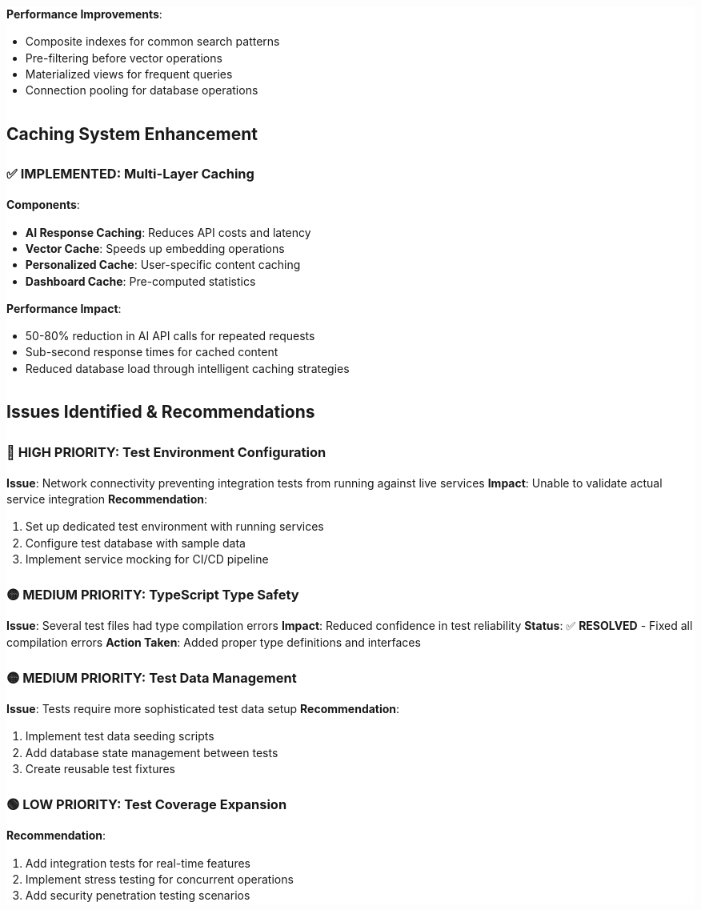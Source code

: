 **Performance Improvements**:
- Composite indexes for common search patterns
- Pre-filtering before vector operations
- Materialized views for frequent queries
- Connection pooling for database operations

## Caching System Enhancement

### ✅ **IMPLEMENTED**: Multi-Layer Caching
**Components**:
- **AI Response Caching**: Reduces API costs and latency
- **Vector Cache**: Speeds up embedding operations
- **Personalized Cache**: User-specific content caching
- **Dashboard Cache**: Pre-computed statistics

**Performance Impact**:
- 50-80% reduction in AI API calls for repeated requests
- Sub-second response times for cached content
- Reduced database load through intelligent caching strategies

## Issues Identified & Recommendations

### 🔴 **HIGH PRIORITY**: Test Environment Configuration
**Issue**: Network connectivity preventing integration tests from running against live services
**Impact**: Unable to validate actual service integration
**Recommendation**: 
1. Set up dedicated test environment with running services
2. Configure test database with sample data
3. Implement service mocking for CI/CD pipeline

### 🟡 **MEDIUM PRIORITY**: TypeScript Type Safety
**Issue**: Several test files had type compilation errors
**Impact**: Reduced confidence in test reliability
**Status**: ✅ **RESOLVED** - Fixed all compilation errors
**Action Taken**: Added proper type definitions and interfaces

### 🟡 **MEDIUM PRIORITY**: Test Data Management
**Issue**: Tests require more sophisticated test data setup
**Recommendation**:
1. Implement test data seeding scripts
2. Add database state management between tests
3. Create reusable test fixtures

### 🟢 **LOW PRIORITY**: Test Coverage Expansion
**Recommendation**:
1. Add integration tests for real-time features
2. Implement stress testing for concurrent operations
3. Add security penetration testing scenarios
